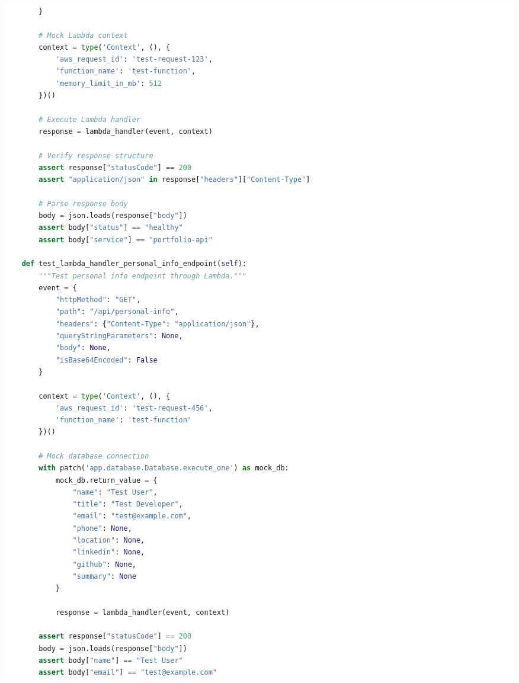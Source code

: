 ```python
        }

        # Mock Lambda context
        context = type('Context', (), {
            'aws_request_id': 'test-request-123',
            'function_name': 'test-function',
            'memory_limit_in_mb': 512
        })()

        # Execute Lambda handler
        response = lambda_handler(event, context)

        # Verify response structure
        assert response["statusCode"] == 200
        assert "application/json" in response["headers"]["Content-Type"]

        # Parse response body
        body = json.loads(response["body"])
        assert body["status"] == "healthy"
        assert body["service"] == "portfolio-api"

    def test_lambda_handler_personal_info_endpoint(self):
        """Test personal info endpoint through Lambda."""
        event = {
            "httpMethod": "GET",
            "path": "/api/personal-info",
            "headers": {"Content-Type": "application/json"},
            "queryStringParameters": None,
            "body": None,
            "isBase64Encoded": False
        }

        context = type('Context', (), {
            'aws_request_id': 'test-request-456',
            'function_name': 'test-function'
        })()

        # Mock database connection
        with patch('app.database.Database.execute_one') as mock_db:
            mock_db.return_value = {
                "name": "Test User",
                "title": "Test Developer",
                "email": "test@example.com",
                "phone": None,
                "location": None,
                "linkedin": None,
                "github": None,
                "summary": None
            }

            response = lambda_handler(event, context)

        assert response["statusCode"] == 200
        body = json.loads(response["body"])
        assert body["name"] == "Test User"
        assert body["email"] == "test@example.com"
```
